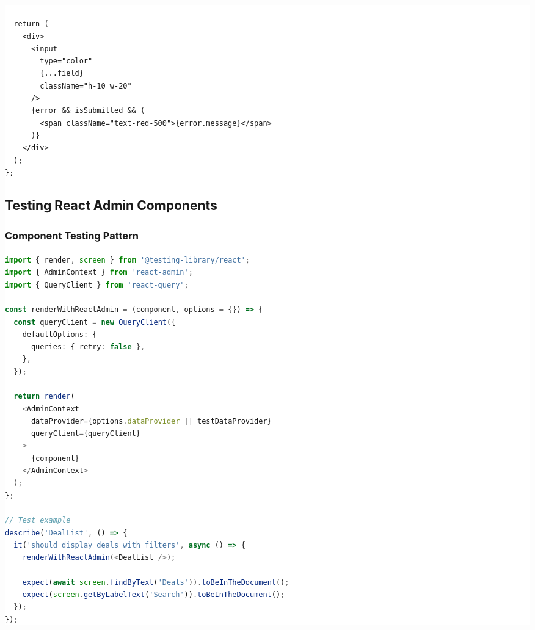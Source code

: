 ```tsx

  return (
    <div>
      <input
        type="color"
        {...field}
        className="h-10 w-20"
      />
      {error && isSubmitted && (
        <span className="text-red-500">{error.message}</span>
      )}
    </div>
  );
};
```

## Testing React Admin Components

### Component Testing Pattern
```typescript
import { render, screen } from '@testing-library/react';
import { AdminContext } from 'react-admin';
import { QueryClient } from 'react-query';

const renderWithReactAdmin = (component, options = {}) => {
  const queryClient = new QueryClient({
    defaultOptions: {
      queries: { retry: false },
    },
  });

  return render(
    <AdminContext
      dataProvider={options.dataProvider || testDataProvider}
      queryClient={queryClient}
    >
      {component}
    </AdminContext>
  );
};

// Test example
describe('DealList', () => {
  it('should display deals with filters', async () => {
    renderWithReactAdmin(<DealList />);

    expect(await screen.findByText('Deals')).toBeInTheDocument();
    expect(screen.getByLabelText('Search')).toBeInTheDocument();
  });
});
```
